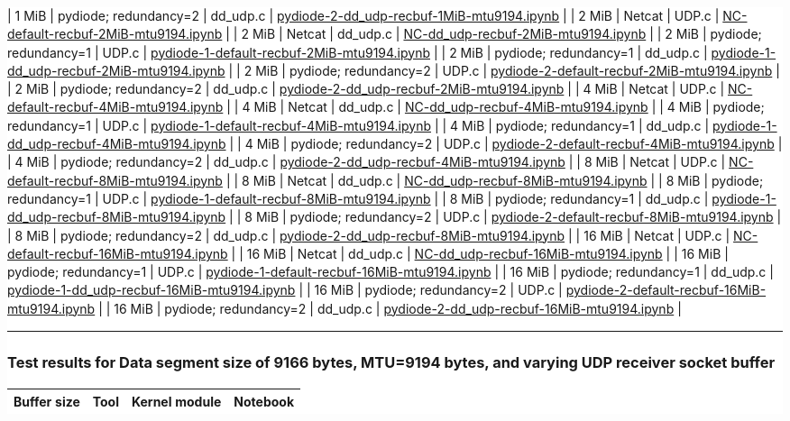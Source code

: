 | 1 MiB    | pydiode; redundancy=2 | dd_udp.c      | [pydiode-2-dd_udp-recbuf-1MiB-mtu9194.ipynb](https://github.com/Gert-Jan1966/DataDiodesAndPacketLoss/blob/main/Notebooks/recbuf-01MiB/pydiode-2-dd_udp-recbuf-1MiB-mtu9194.ipynb) |
| 2 MiB    | Netcat                | UDP.c         | [NC-default-recbuf-2MiB-mtu9194.ipynb](https://github.com/Gert-Jan1966/DataDiodesAndPacketLoss/blob/main/Notebooks/recbuf-02MiB/NC-default-recbuf-2MiB-mtu9194.ipynb) |
| 2 MiB    | Netcat                | dd_udp.c      | [NC-dd_udp-recbuf-2MiB-mtu9194.ipynb](https://github.com/Gert-Jan1966/DataDiodesAndPacketLoss/blob/main/Notebooks/recbuf-02MiB/NC-dd_udp-recbuf-2MiB-mtu9194.ipynb) |
| 2 MiB    | pydiode; redundancy=1 | UDP.c         | [pydiode-1-default-recbuf-2MiB-mtu9194.ipynb](https://github.com/Gert-Jan1966/DataDiodesAndPacketLoss/blob/main/Notebooks/recbuf-02MiB/pydiode-1-default-recbuf-2MiB-mtu9194.ipynb) |
| 2 MiB    | pydiode; redundancy=1 | dd_udp.c      | [pydiode-1-dd_udp-recbuf-2MiB-mtu9194.ipynb](https://github.com/Gert-Jan1966/DataDiodesAndPacketLoss/blob/main/Notebooks/recbuf-02MiB/pydiode-1-dd_udp-recbuf-2MiB-mtu9194.ipynb) |
| 2 MiB    | pydiode; redundancy=2 | UDP.c         | [pydiode-2-default-recbuf-2MiB-mtu9194.ipynb](https://github.com/Gert-Jan1966/DataDiodesAndPacketLoss/blob/main/Notebooks/recbuf-02MiB/pydiode-2-default-recbuf-2MiB-mtu9194.ipynb) |
| 2 MiB    | pydiode; redundancy=2 | dd_udp.c      | [pydiode-2-dd_udp-recbuf-2MiB-mtu9194.ipynb](https://github.com/Gert-Jan1966/DataDiodesAndPacketLoss/blob/main/Notebooks/recbuf-02MiB/pydiode-2-dd_udp-recbuf-2MiB-mtu9194.ipynb) |
| 4 MiB    | Netcat                | UDP.c         | [NC-default-recbuf-4MiB-mtu9194.ipynb](https://github.com/Gert-Jan1966/DataDiodesAndPacketLoss/blob/main/Notebooks/recbuf-04MiB/NC-default-recbuf-4MiB-mtu9194.ipynb) |
| 4 MiB    | Netcat                | dd_udp.c      | [NC-dd_udp-recbuf-4MiB-mtu9194.ipynb](https://github.com/Gert-Jan1966/DataDiodesAndPacketLoss/blob/main/Notebooks/recbuf-04MiB/NC-dd_udp-recbuf-4MiB-mtu9194.ipynb) |
| 4 MiB    | pydiode; redundancy=1 | UDP.c         | [pydiode-1-default-recbuf-4MiB-mtu9194.ipynb](https://github.com/Gert-Jan1966/DataDiodesAndPacketLoss/blob/main/Notebooks/recbuf-04MiB/pydiode-1-default-recbuf-4MiB-mtu9194.ipynb) |
| 4 MiB    | pydiode; redundancy=1 | dd_udp.c      | [pydiode-1-dd_udp-recbuf-4MiB-mtu9194.ipynb](https://github.com/Gert-Jan1966/DataDiodesAndPacketLoss/blob/main/Notebooks/recbuf-04MiB/pydiode-1-dd_udp-recbuf-4MiB-mtu9194.ipynb) |
| 4 MiB    | pydiode; redundancy=2 | UDP.c         | [pydiode-2-default-recbuf-4MiB-mtu9194.ipynb](https://github.com/Gert-Jan1966/DataDiodesAndPacketLoss/blob/main/Notebooks/recbuf-04MiB/pydiode-2-default-recbuf-4MiB-mtu9194.ipynb) |
| 4 MiB    | pydiode; redundancy=2 | dd_udp.c      | [pydiode-2-dd_udp-recbuf-4MiB-mtu9194.ipynb](https://github.com/Gert-Jan1966/DataDiodesAndPacketLoss/blob/main/Notebooks/recbuf-04MiB/pydiode-2-dd_udp-recbuf-4MiB-mtu9194.ipynb) |
| 8 MiB    | Netcat                | UDP.c         | [NC-default-recbuf-8MiB-mtu9194.ipynb](https://github.com/Gert-Jan1966/DataDiodesAndPacketLoss/blob/main/Notebooks/recbuf-08MiB/NC-default-recbuf-8MiB-mtu9194.ipynb) |
| 8 MiB    | Netcat                | dd_udp.c      | [NC-dd_udp-recbuf-8MiB-mtu9194.ipynb](https://github.com/Gert-Jan1966/DataDiodesAndPacketLoss/blob/main/Notebooks/recbuf-08MiB/NC-dd_udp-recbuf-8MiB-mtu9194.ipynb) |
| 8 MiB    | pydiode; redundancy=1 | UDP.c         | [pydiode-1-default-recbuf-8MiB-mtu9194.ipynb](https://github.com/Gert-Jan1966/DataDiodesAndPacketLoss/blob/main/Notebooks/recbuf-08MiB/pydiode-1-default-recbuf-8MiB-mtu9194.ipynb) |
| 8 MiB    | pydiode; redundancy=1 | dd_udp.c      | [pydiode-1-dd_udp-recbuf-8MiB-mtu9194.ipynb](https://github.com/Gert-Jan1966/DataDiodesAndPacketLoss/blob/main/Notebooks/recbuf-08MiB/pydiode-1-dd_udp-recbuf-8MiB-mtu9194.ipynb) |
| 8 MiB    | pydiode; redundancy=2 | UDP.c         | [pydiode-2-default-recbuf-8MiB-mtu9194.ipynb](https://github.com/Gert-Jan1966/DataDiodesAndPacketLoss/blob/main/Notebooks/recbuf-08MiB/pydiode-2-default-recbuf-8MiB-mtu9194.ipynb) |
| 8 MiB    | pydiode; redundancy=2 | dd_udp.c      | [pydiode-2-dd_udp-recbuf-8MiB-mtu9194.ipynb](https://github.com/Gert-Jan1966/DataDiodesAndPacketLoss/blob/main/Notebooks/recbuf-08MiB/pydiode-2-dd_udp-recbuf-8MiB-mtu9194.ipynb) |
| 16 MiB   | Netcat                | UDP.c         | [NC-default-recbuf-16MiB-mtu9194.ipynb](https://github.com/Gert-Jan1966/DataDiodesAndPacketLoss/blob/main/Notebooks/recbuf-16MiB/NC-default-recbuf-16MiB-mtu9194.ipynb) |
| 16 MiB   | Netcat                | dd_udp.c      | [NC-dd_udp-recbuf-16MiB-mtu9194.ipynb](https://github.com/Gert-Jan1966/DataDiodesAndPacketLoss/blob/main/Notebooks/recbuf-16MiB/NC-dd_udp-recbuf-16MiB-mtu9194.ipynb) |
| 16 MiB   | pydiode; redundancy=1 | UDP.c         | [pydiode-1-default-recbuf-16MiB-mtu9194.ipynb](https://github.com/Gert-Jan1966/DataDiodesAndPacketLoss/blob/main/Notebooks/recbuf-16MiB/pydiode-1-default-recbuf-16MiB-mtu9194.ipynb) |
| 16 MiB   | pydiode; redundancy=1 | dd_udp.c      | [pydiode-1-dd_udp-recbuf-16MiB-mtu9194.ipynb](https://github.com/Gert-Jan1966/DataDiodesAndPacketLoss/blob/main/Notebooks/recbuf-16MiB/pydiode-1-dd_udp-recbuf-16MiB-mtu9194.ipynb) |
| 16 MiB   | pydiode; redundancy=2 | UDP.c         | [pydiode-2-default-recbuf-16MiB-mtu9194.ipynb](https://github.com/Gert-Jan1966/DataDiodesAndPacketLoss/blob/main/Notebooks/recbuf-16MiB/pydiode-2-default-recbuf-16MiB-mtu9194.ipynb) |
| 16 MiB   | pydiode; redundancy=2 | dd_udp.c      | [pydiode-2-dd_udp-recbuf-16MiB-mtu9194.ipynb](https://github.com/Gert-Jan1966/DataDiodesAndPacketLoss/blob/main/Notebooks/recbuf-16MiB/pydiode-2-dd_udp-recbuf-16MiB-mtu9194.ipynb) |


---


### Test results for Data segment size of 9166 bytes, MTU=9194 bytes, and varying UDP receiver socket buffer

| Buffer size | Tool                  | Kernel module | Notebook |
| ---:     | ---                   | :---:         | ---      |